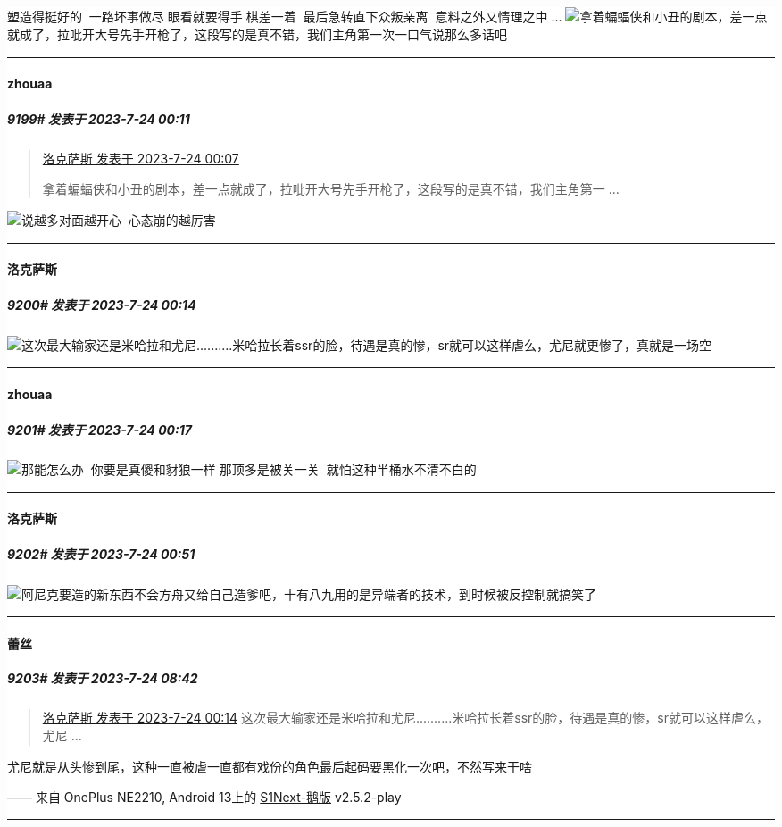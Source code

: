 塑造得挺好的  一路坏事做尽 眼看就要得手 棋差一着  最后急转直下众叛亲离  意料之外又情理之中 ...</blockquote>
<img src="https://static.saraba1st.com/image/smiley/face2017/067.png" referrerpolicy="no-referrer">拿着蝙蝠侠和小丑的剧本，差一点就成了，拉吡开大号先手开枪了，这段写的是真不错，我们主角第一次一口气说那么多话吧

*****

####  zhouaa  
##### 9199#       发表于 2023-7-24 00:11

<blockquote><a href="httphttps://bbs.saraba1st.com/2b/forum.php?mod=redirect&amp;goto=findpost&amp;pid=61764557&amp;ptid=2059365" target="_blank">洛克萨斯 发表于 2023-7-24 00:07</a>

拿着蝙蝠侠和小丑的剧本，差一点就成了，拉吡开大号先手开枪了，这段写的是真不错，我们主角第一 ...</blockquote>
<img src="https://static.saraba1st.com/image/smiley/face2017/067.png" referrerpolicy="no-referrer">说越多对面越开心  心态崩的越厉害


*****

####  洛克萨斯  
##### 9200#       发表于 2023-7-24 00:14

<img src="https://static.saraba1st.com/image/smiley/face2017/068.png" referrerpolicy="no-referrer">这次最大输家还是米哈拉和尤尼..........米哈拉长着ssr的脸，待遇是真的惨，sr就可以这样虐么，尤尼就更惨了，真就是一场空

*****

####  zhouaa  
##### 9201#       发表于 2023-7-24 00:17

<img src="https://static.saraba1st.com/image/smiley/face2017/067.png" referrerpolicy="no-referrer">那能怎么办  你要是真傻和豺狼一样 那顶多是被关一关  就怕这种半桶水不清不白的


*****

####  洛克萨斯  
##### 9202#       发表于 2023-7-24 00:51

<img src="https://static.saraba1st.com/image/smiley/face2017/067.png" referrerpolicy="no-referrer">阿尼克要造的新东西不会方舟又给自己造爹吧，十有八九用的是异端者的技术，到时候被反控制就搞笑了


*****

####  蕾丝  
##### 9203#       发表于 2023-7-24 08:42

<blockquote><a href="httphttps://bbs.saraba1st.com/2b/forum.php?mod=redirect&amp;goto=findpost&amp;pid=61764618&amp;ptid=2059365" target="_blank">洛克萨斯 发表于 2023-7-24 00:14</a>
这次最大输家还是米哈拉和尤尼..........米哈拉长着ssr的脸，待遇是真的惨，sr就可以这样虐么，尤尼 ...</blockquote>
尤尼就是从头惨到尾，这种一直被虐一直都有戏份的角色最后起码要黑化一次吧，不然写来干啥

—— 来自 OnePlus NE2210, Android 13上的 [S1Next-鹅版](https://github.com/ykrank/S1-Next/releases) v2.5.2-play


*****
